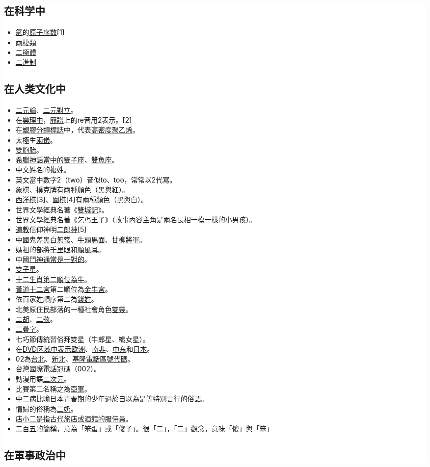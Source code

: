## 在科学中

  - [氦](../Page/氦.md "wikilink")的[原子序数](../Page/原子序数.md "wikilink")\[1\]
  - [兩棲類](https://zh.wikipedia.org/wiki/兩棲類 "wikilink")
  - [二極體](https://zh.wikipedia.org/wiki/二極體 "wikilink")
  - [二進制](https://zh.wikipedia.org/wiki/二進制 "wikilink")

## 在人类文化中

  - [二元論](../Page/二元論.md "wikilink")、[二元對立](https://zh.wikipedia.org/wiki/二元對立 "wikilink")。
  - 在[樂理中](https://zh.wikipedia.org/wiki/樂理 "wikilink")，[簡譜](../Page/簡譜.md "wikilink")上的re音用2表示。\[2\]
  - 在[塑膠分類標誌](../Page/塑膠分類標誌.md "wikilink")中，代表[高密度聚乙烯](../Page/聚乙烯.md "wikilink")。
  - 太極生[兩儀](https://zh.wikipedia.org/wiki/兩儀 "wikilink")。
  - [雙胞胎](../Page/雙胞胎.md "wikilink")。
  - [希臘神話當中的](https://zh.wikipedia.org/wiki/希臘神話 "wikilink")[雙子座](https://zh.wikipedia.org/wiki/雙子座 "wikilink")、[雙魚座](https://zh.wikipedia.org/wiki/雙魚座 "wikilink")。
  - 中文姓名的[複姓](../Page/複姓.md "wikilink")。
  - 英文當中數字2（two）音似to、too，常常以2代寫。
  - [象棋](../Page/象棋.md "wikilink")、[撲克牌有兩種顏色](https://zh.wikipedia.org/wiki/撲克牌 "wikilink")（黑與紅）。
  - [西洋棋](https://zh.wikipedia.org/wiki/西洋棋 "wikilink")\[3\]、[圍棋](https://zh.wikipedia.org/wiki/圍棋 "wikilink")\[4\]有兩種顏色（黑與白）。
  - 世界文學經典名著《[雙城記](https://zh.wikipedia.org/wiki/雙城記 "wikilink")》。
  - 世界文學經典名著《[乞丐王子](../Page/乞丐王子.md "wikilink")》（故事內容主角是兩名長相一模一樣的小男孩）。
  - [道教](../Page/道教.md "wikilink")信仰神明[二郎神](../Page/二郎神.md "wikilink")\[5\]
  - 中國鬼差[黑白無常](../Page/黑白無常.md "wikilink")、[牛頭馬面](../Page/牛頭馬面.md "wikilink")、[甘柳將軍](https://zh.wikipedia.org/wiki/甘柳將軍 "wikilink")。
  - 媽祖的部將[千里眼](../Page/千里眼.md "wikilink")和[順風耳](../Page/順風耳.md "wikilink")。
  - 中國[門神通常是一對的](https://zh.wikipedia.org/wiki/門神 "wikilink")。
  - [雙子星](https://zh.wikipedia.org/wiki/雙子星 "wikilink")。
  - [十二生肖第二順位為](https://zh.wikipedia.org/wiki/十二生肖 "wikilink")[牛](../Page/牛.md "wikilink")。
  - [黃道十二宮](../Page/黃道十二宮.md "wikilink")第二順位為[金牛宮](https://zh.wikipedia.org/wiki/金牛宮 "wikilink")。
  - 依百家姓順序第二為[錢姓](https://zh.wikipedia.org/wiki/錢姓 "wikilink")。
  - 北美原住民部落的一種社會角色[雙靈](../Page/雙靈.md "wikilink")。
  - [二胡](../Page/二胡.md "wikilink")、[二弦](https://zh.wikipedia.org/wiki/二弦 "wikilink")。
  - [二疊字](https://zh.wikipedia.org/wiki/二疊字 "wikilink")。
  - 七巧節傳統習俗拜雙星（牛郎星、織女星）。
  - 在[DVD区域中表示](https://zh.wikipedia.org/wiki/DVD区域 "wikilink")[欧洲](../Page/欧洲.md "wikilink")、[南非](https://zh.wikipedia.org/wiki/南非 "wikilink")、[中东](../Page/中东.md "wikilink")和[日本](../Page/日本.md "wikilink")。
  - 02為[台北](https://zh.wikipedia.org/wiki/台北市 "wikilink")、[新北](https://zh.wikipedia.org/wiki/新北市 "wikilink")、[基隆電話區號代碼](../Page/基隆市.md "wikilink")。
  - 台灣國際電話冠碼（002）。
  - 動漫用語[二次元](https://zh.wikipedia.org/wiki/次元_\(動漫用語\) "wikilink")。
  - 比賽第二名稱之為[亞軍](https://zh.wikipedia.org/wiki/亞軍 "wikilink")。
  - [中二病](../Page/中二病.md "wikilink")比喻日本青春期的少年過於自以為是等特別言行的俗語。
  - 情婦的俗稱為[二奶](https://zh.wikipedia.org/wiki/二奶 "wikilink")。
  - [店小二是指古代旅店或酒館的服侍員](https://zh.wikipedia.org/wiki/店小二 "wikilink")。
  - [二百五的簡稱](https://zh.wikipedia.org/wiki/wikt:二百五 "wikilink")，意為「笨蛋」或「傻子」。很「二」，「二」觀念，意味「傻」與「笨」

## 在軍事政治中
